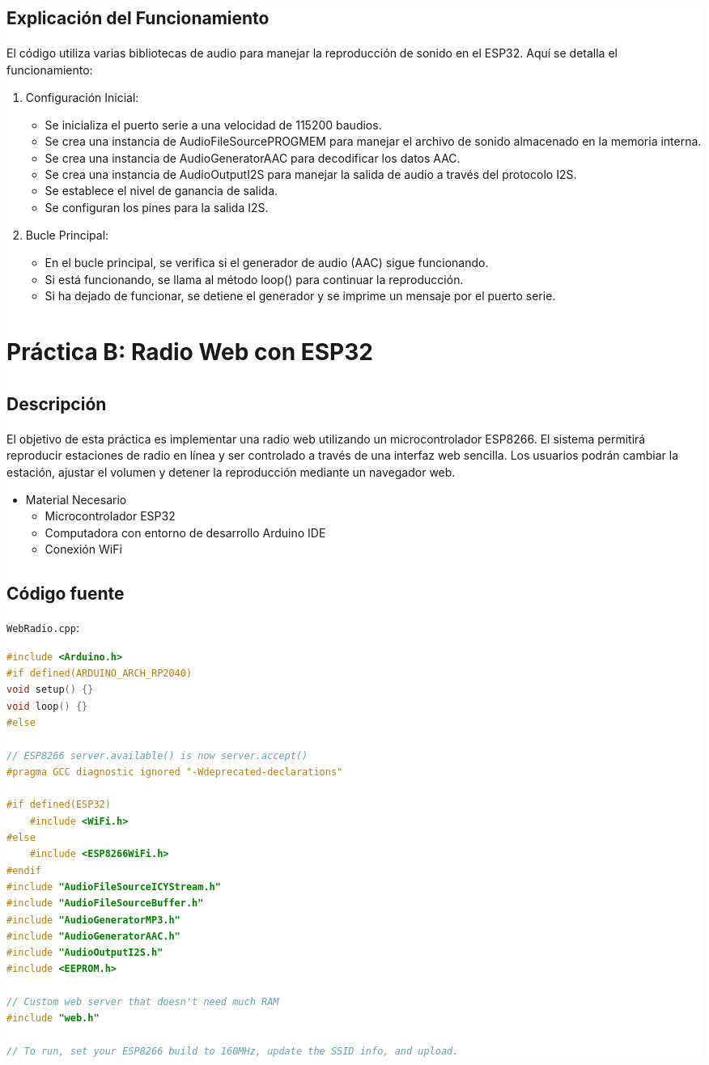 ## Explicación del Funcionamiento

El código utiliza varias bibliotecas de audio para manejar la reproducción de sonido en el ESP32. Aquí se detalla el funcionamiento:

1. Configuración Inicial:
    - Se inicializa el puerto serie a una velocidad de 115200 baudios.
    - Se crea una instancia de AudioFileSourcePROGMEM para manejar el archivo de sonido almacenado en la        memoria interna.
    -  Se crea una instancia de AudioGeneratorAAC para decodificar los datos AAC.
    - Se crea una instancia de AudioOutputI2S para manejar la salida de audio a través del protocolo I2S.
    - Se establece el nivel de ganancia de salida.
    - Se configuran los pines para la salida I2S.

2. Bucle Principal:
    - En el bucle principal, se verifica si el generador de audio (AAC) sigue funcionando.
    - Si está funcionando, se llama al método loop() para continuar la reproducción.
    - Si ha dejado de funcionar, se detiene el generador y se imprime un mensaje por el puerto serie.

# Práctica B: Radio Web con ESP32

## Descripción

El objetivo de esta práctica es implementar una radio web utilizando un microcontrolador ESP8266. El sistema permitirá reproducir estaciones de radio en línea y ser controlado a través de una interfaz web sencilla. Los usuarios podrán cambiar la estación, ajustar el volumen y detener la reproducción mediante un navegador web.

- Material Necesario
    - Microcontrolador ESP32
    - Computadora con entorno de desarrollo Arduino IDE
    - Conexión WiFi

## Código fuente

`WebRadio.cpp`:
```cpp
#include <Arduino.h>
#if defined(ARDUINO_ARCH_RP2040)
void setup() {}
void loop() {}
#else

// ESP8266 server.available() is now server.accept()
#pragma GCC diagnostic ignored "-Wdeprecated-declarations"

#if defined(ESP32)
    #include <WiFi.h>
#else
    #include <ESP8266WiFi.h>
#endif
#include "AudioFileSourceICYStream.h"
#include "AudioFileSourceBuffer.h"
#include "AudioGeneratorMP3.h"
#include "AudioGeneratorAAC.h"
#include "AudioOutputI2S.h"
#include <EEPROM.h>

// Custom web server that doesn't need much RAM
#include "web.h"

// To run, set your ESP8266 build to 160MHz, update the SSID info, and upload.
```